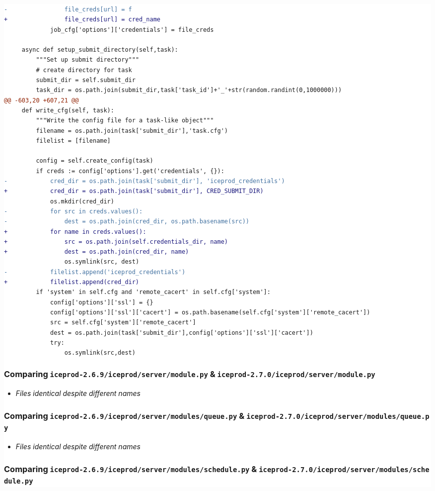 ```diff
-                file_creds[url] = f
+                file_creds[url] = cred_name
             job_cfg['options']['credentials'] = file_creds
 
     async def setup_submit_directory(self,task):
         """Set up submit directory"""
         # create directory for task
         submit_dir = self.submit_dir
         task_dir = os.path.join(submit_dir,task['task_id']+'_'+str(random.randint(0,1000000)))
@@ -603,20 +607,21 @@
     def write_cfg(self, task):
         """Write the config file for a task-like object"""
         filename = os.path.join(task['submit_dir'],'task.cfg')
         filelist = [filename]
 
         config = self.create_config(task)
         if creds := config['options'].get('credentials', {}):
-            cred_dir = os.path.join(task['submit_dir'], 'iceprod_credentials')
+            cred_dir = os.path.join(task['submit_dir'], CRED_SUBMIT_DIR)
             os.mkdir(cred_dir)
-            for src in creds.values():
-                dest = os.path.join(cred_dir, os.path.basename(src))
+            for name in creds.values():
+                src = os.path.join(self.credentials_dir, name)
+                dest = os.path.join(cred_dir, name)
                 os.symlink(src, dest)
-            filelist.append('iceprod_credentials')
+            filelist.append(cred_dir)
         if 'system' in self.cfg and 'remote_cacert' in self.cfg['system']:
             config['options']['ssl'] = {}
             config['options']['ssl']['cacert'] = os.path.basename(self.cfg['system']['remote_cacert'])
             src = self.cfg['system']['remote_cacert']
             dest = os.path.join(task['submit_dir'],config['options']['ssl']['cacert'])
             try:
                 os.symlink(src,dest)
```

### Comparing `iceprod-2.6.9/iceprod/server/module.py` & `iceprod-2.7.0/iceprod/server/module.py`

 * *Files identical despite different names*

### Comparing `iceprod-2.6.9/iceprod/server/modules/queue.py` & `iceprod-2.7.0/iceprod/server/modules/queue.py`

 * *Files identical despite different names*

### Comparing `iceprod-2.6.9/iceprod/server/modules/schedule.py` & `iceprod-2.7.0/iceprod/server/modules/schedule.py`
